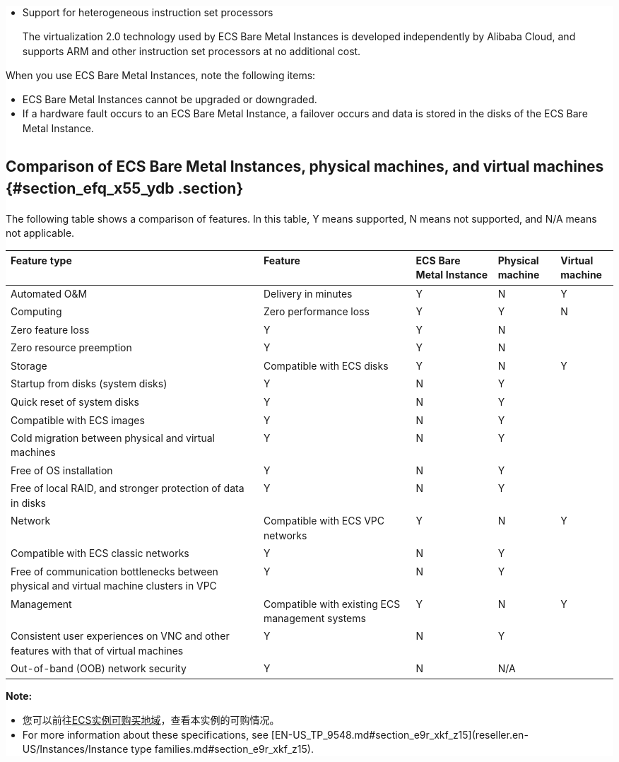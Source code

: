 -   Support for heterogeneous instruction set processors

    The virtualization 2.0 technology used by ECS Bare Metal Instances is developed independently by Alibaba Cloud, and supports ARM and other instruction set processors at no additional cost.


When you use ECS Bare Metal Instances, note the following items:

-   ECS Bare Metal Instances cannot be upgraded or downgraded.
-   If a hardware fault occurs to an ECS Bare Metal Instance, a failover occurs and data is stored in the disks of the ECS Bare Metal Instance.

## Comparison of ECS Bare Metal Instances, physical machines, and virtual machines {#section_efq_x55_ydb .section}

The following table shows a comparison of features. In this table, Y means supported, N means not supported, and N/A means not applicable.

|Feature type|Feature|ECS Bare Metal Instance|Physical machine|Virtual machine|
|:-----------|:------|:----------------------|:---------------|:--------------|
|Automated O&M|Delivery in minutes|Y|N|Y|
|Computing|Zero performance loss|Y|Y|N|
|Zero feature loss|Y|Y|N|
|Zero resource preemption|Y|Y|N|
|Storage|Compatible with ECS disks|Y|N|Y|
|Startup from disks \(system disks\)|Y|N|Y|
|Quick reset of system disks|Y|N|Y|
|Compatible with ECS images|Y|N|Y|
|Cold migration between physical and virtual machines|Y|N|Y|
|Free of OS installation|Y|N|Y|
|Free of local RAID, and stronger protection of data in disks|Y|N|Y|
|Network|Compatible with ECS VPC networks|Y|N|Y|
|Compatible with ECS classic networks|Y|N|Y|
|Free of communication bottlenecks between physical and virtual machine clusters in VPC|Y|N|Y|
|Management|Compatible with existing ECS management systems|Y|N|Y|
|Consistent user experiences on VNC and other features with that of virtual machines|Y|N|Y|
|Out-of-band \(OOB\) network security|Y|N|N/A|

**Note:** 

-   您可以前往[ECS实例可购买地域](https://ecs-buy4service.aliyun.com/instanceTypes/#/instanceTypeByRegion)，查看本实例的可购情况。
-   For more information about these specifications, see [EN-US\_TP\_9548.md\#section\_e9r\_xkf\_z15](reseller.en-US/Instances/Instance type families.md#section_e9r_xkf_z15).
